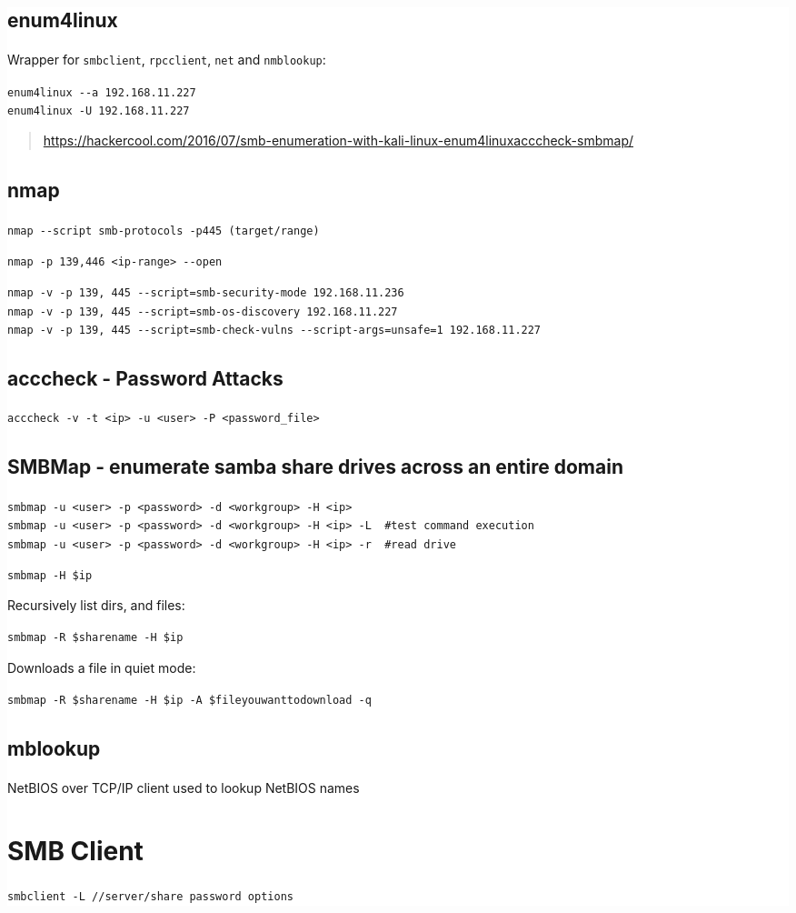 ## enum4linux
Wrapper for `smbclient`, `rpcclient`, `net` and `nmblookup`:
```
enum4linux -‐a 192.168.11.227
enum4linux -U 192.168.11.227
```
> https://hackercool.com/2016/07/smb-enumeration-with-kali-linux-enum4linuxacccheck-smbmap/

## nmap
```
nmap --script smb-protocols -p445 (target/range)
```
```
nmap -p 139,446 <ip-range> --open
```
```
nmap ‐v ‐p 139, 445 -‐script=smb‐security‐mode 192.168.11.236
nmap ‐v ‐p 139, 445 -‐script=smb‐os-discovery 192.168.11.227
nmap ‐v ‐p 139, 445 -‐script=smb‐check-vulns --script-args=unsafe=1 192.168.11.227
```

## acccheck - Password Attacks
```
acccheck -v -t <ip> -u <user> -P <password_file>
```

## SMBMap - enumerate samba share drives across an entire domain
```
smbmap -u <user> -p <password> -d <workgroup> -H <ip>
smbmap -u <user> -p <password> -d <workgroup> -H <ip> -L  #test command execution
smbmap -u <user> -p <password> -d <workgroup> -H <ip> -r  #read drive
```

```
smbmap -H $ip
```

Recursively list dirs, and files:
```
smbmap -R $sharename -H $ip
```

Downloads a file in quiet mode:
```
smbmap -R $sharename -H $ip -A $fileyouwanttodownload -q
```


## mblookup

NetBIOS over TCP/IP client used to lookup NetBIOS names

# SMB Client
```
smbclient -L //server/share password options
```
